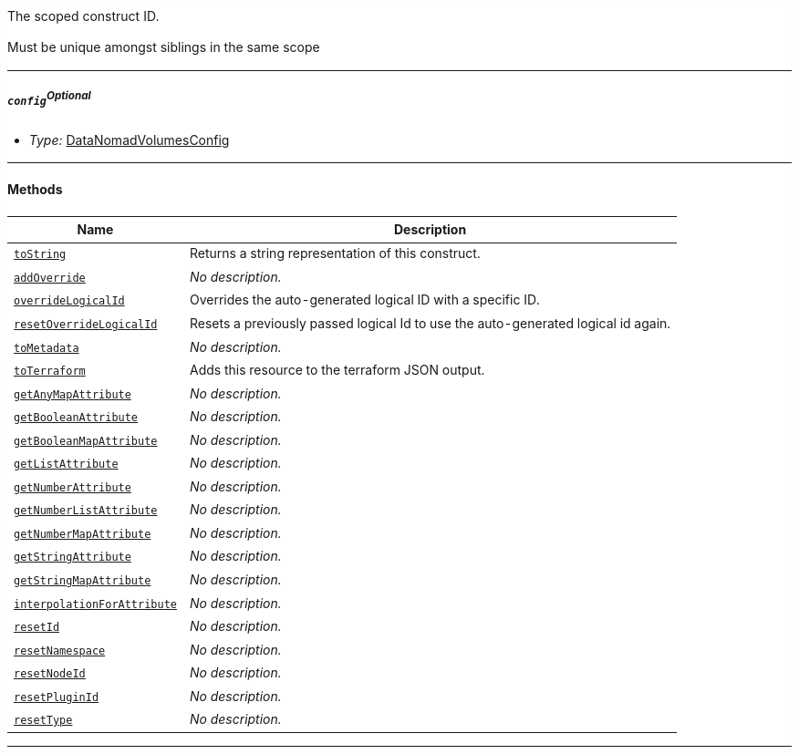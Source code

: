 The scoped construct ID.

Must be unique amongst siblings in the same scope

---

##### `config`<sup>Optional</sup> <a name="config" id="@cdktf/provider-nomad.dataNomadVolumes.DataNomadVolumes.Initializer.parameter.config"></a>

- *Type:* <a href="#@cdktf/provider-nomad.dataNomadVolumes.DataNomadVolumesConfig">DataNomadVolumesConfig</a>

---

#### Methods <a name="Methods" id="Methods"></a>

| **Name** | **Description** |
| --- | --- |
| <code><a href="#@cdktf/provider-nomad.dataNomadVolumes.DataNomadVolumes.toString">toString</a></code> | Returns a string representation of this construct. |
| <code><a href="#@cdktf/provider-nomad.dataNomadVolumes.DataNomadVolumes.addOverride">addOverride</a></code> | *No description.* |
| <code><a href="#@cdktf/provider-nomad.dataNomadVolumes.DataNomadVolumes.overrideLogicalId">overrideLogicalId</a></code> | Overrides the auto-generated logical ID with a specific ID. |
| <code><a href="#@cdktf/provider-nomad.dataNomadVolumes.DataNomadVolumes.resetOverrideLogicalId">resetOverrideLogicalId</a></code> | Resets a previously passed logical Id to use the auto-generated logical id again. |
| <code><a href="#@cdktf/provider-nomad.dataNomadVolumes.DataNomadVolumes.toMetadata">toMetadata</a></code> | *No description.* |
| <code><a href="#@cdktf/provider-nomad.dataNomadVolumes.DataNomadVolumes.toTerraform">toTerraform</a></code> | Adds this resource to the terraform JSON output. |
| <code><a href="#@cdktf/provider-nomad.dataNomadVolumes.DataNomadVolumes.getAnyMapAttribute">getAnyMapAttribute</a></code> | *No description.* |
| <code><a href="#@cdktf/provider-nomad.dataNomadVolumes.DataNomadVolumes.getBooleanAttribute">getBooleanAttribute</a></code> | *No description.* |
| <code><a href="#@cdktf/provider-nomad.dataNomadVolumes.DataNomadVolumes.getBooleanMapAttribute">getBooleanMapAttribute</a></code> | *No description.* |
| <code><a href="#@cdktf/provider-nomad.dataNomadVolumes.DataNomadVolumes.getListAttribute">getListAttribute</a></code> | *No description.* |
| <code><a href="#@cdktf/provider-nomad.dataNomadVolumes.DataNomadVolumes.getNumberAttribute">getNumberAttribute</a></code> | *No description.* |
| <code><a href="#@cdktf/provider-nomad.dataNomadVolumes.DataNomadVolumes.getNumberListAttribute">getNumberListAttribute</a></code> | *No description.* |
| <code><a href="#@cdktf/provider-nomad.dataNomadVolumes.DataNomadVolumes.getNumberMapAttribute">getNumberMapAttribute</a></code> | *No description.* |
| <code><a href="#@cdktf/provider-nomad.dataNomadVolumes.DataNomadVolumes.getStringAttribute">getStringAttribute</a></code> | *No description.* |
| <code><a href="#@cdktf/provider-nomad.dataNomadVolumes.DataNomadVolumes.getStringMapAttribute">getStringMapAttribute</a></code> | *No description.* |
| <code><a href="#@cdktf/provider-nomad.dataNomadVolumes.DataNomadVolumes.interpolationForAttribute">interpolationForAttribute</a></code> | *No description.* |
| <code><a href="#@cdktf/provider-nomad.dataNomadVolumes.DataNomadVolumes.resetId">resetId</a></code> | *No description.* |
| <code><a href="#@cdktf/provider-nomad.dataNomadVolumes.DataNomadVolumes.resetNamespace">resetNamespace</a></code> | *No description.* |
| <code><a href="#@cdktf/provider-nomad.dataNomadVolumes.DataNomadVolumes.resetNodeId">resetNodeId</a></code> | *No description.* |
| <code><a href="#@cdktf/provider-nomad.dataNomadVolumes.DataNomadVolumes.resetPluginId">resetPluginId</a></code> | *No description.* |
| <code><a href="#@cdktf/provider-nomad.dataNomadVolumes.DataNomadVolumes.resetType">resetType</a></code> | *No description.* |

---